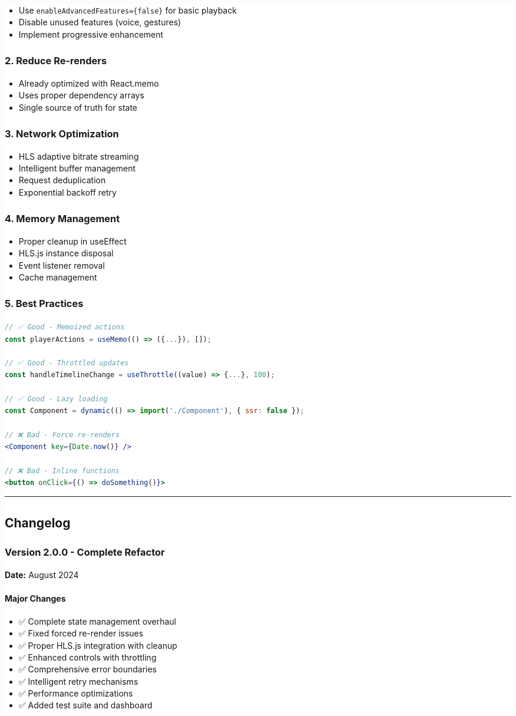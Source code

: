 - Use `enableAdvancedFeatures={false}` for basic playback
- Disable unused features (voice, gestures)
- Implement progressive enhancement

### 2. Reduce Re-renders

- Already optimized with React.memo
- Uses proper dependency arrays
- Single source of truth for state

### 3. Network Optimization

- HLS adaptive bitrate streaming
- Intelligent buffer management
- Request deduplication
- Exponential backoff retry

### 4. Memory Management

- Proper cleanup in useEffect
- HLS.js instance disposal
- Event listener removal
- Cache management

### 5. Best Practices

```jsx
// ✅ Good - Memoized actions
const playerActions = useMemo(() => ({...}), []);

// ✅ Good - Throttled updates
const handleTimelineChange = useThrottle((value) => {...}, 100);

// ✅ Good - Lazy loading
const Component = dynamic(() => import('./Component'), { ssr: false });

// ❌ Bad - Force re-renders
<Component key={Date.now()} />

// ❌ Bad - Inline functions
<button onClick={() => doSomething()}>
```

---

## Changelog

### Version 2.0.0 - Complete Refactor
**Date:** August 2024

#### Major Changes
- ✅ Complete state management overhaul
- ✅ Fixed forced re-render issues
- ✅ Proper HLS.js integration with cleanup
- ✅ Enhanced controls with throttling
- ✅ Comprehensive error boundaries
- ✅ Intelligent retry mechanisms
- ✅ Performance optimizations
- ✅ Added test suite and dashboard
